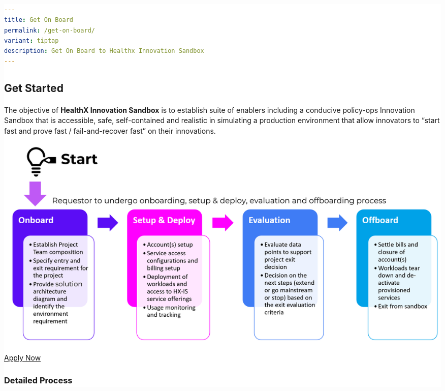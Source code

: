 ```yaml
---
title: Get On Board
permalink: /get-on-board/
variant: tiptap
description: Get On Board to Healthx Innovation Sandbox
---
```

<h2>Get Started</h2>
<p>The objective of <strong>HealthX Innovation Sandbox</strong> is to establish
suite of enablers including a conducive policy-ops Innovation Sandbox that
is accessible, safe, self-contained and realistic in simulating a production
environment that allow innovators to “start fast and prove fast / fail-and-recover
fast” on their innovations.</p>
<div class="isomer-image-wrapper">
<img style="width: 100%" height="auto" width="100%" alt="" src="/images/Get On Board/HXIS_Process.png">
</div>
<p><a href="https://form.gov.sg/6451bef4d0f2470011ddf40a" rel="noopener nofollow" target="_blank">Apply Now</a>
</p>
<h3>Detailed Process</h3>
<div class="isomer-image-wrapper">
